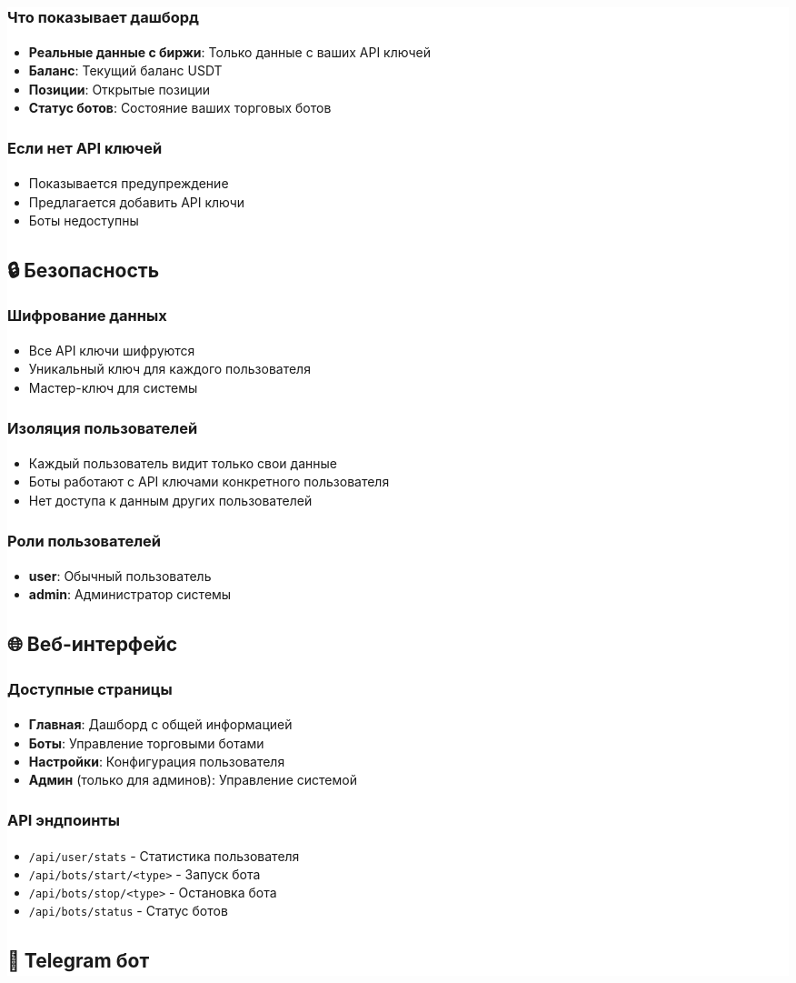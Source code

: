### Что показывает дашборд

- **Реальные данные с биржи**: Только данные с ваших API ключей
- **Баланс**: Текущий баланс USDT
- **Позиции**: Открытые позиции
- **Статус ботов**: Состояние ваших торговых ботов

### Если нет API ключей

- Показывается предупреждение
- Предлагается добавить API ключи
- Боты недоступны

## 🔒 Безопасность

### Шифрование данных

- Все API ключи шифруются
- Уникальный ключ для каждого пользователя
- Мастер-ключ для системы

### Изоляция пользователей

- Каждый пользователь видит только свои данные
- Боты работают с API ключами конкретного пользователя
- Нет доступа к данным других пользователей

### Роли пользователей

- **user**: Обычный пользователь
- **admin**: Администратор системы

## 🌐 Веб-интерфейс

### Доступные страницы

- **Главная**: Дашборд с общей информацией
- **Боты**: Управление торговыми ботами
- **Настройки**: Конфигурация пользователя
- **Админ** (только для админов): Управление системой

### API эндпоинты

- `/api/user/stats` - Статистика пользователя
- `/api/bots/start/<type>` - Запуск бота
- `/api/bots/stop/<type>` - Остановка бота
- `/api/bots/status` - Статус ботов

## 📱 Telegram бот
